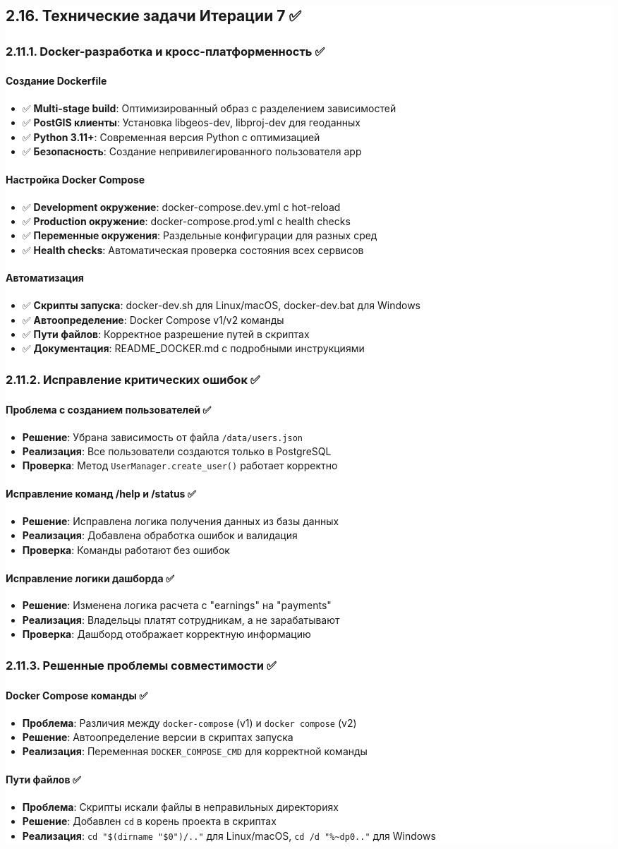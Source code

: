 
## 2.16. Технические задачи Итерации 7 ✅

### 2.11.1. Docker-разработка и кросс-платформенность ✅

#### Создание Dockerfile
- ✅ **Multi-stage build**: Оптимизированный образ с разделением зависимостей
- ✅ **PostGIS клиенты**: Установка libgeos-dev, libproj-dev для геоданных
- ✅ **Python 3.11+**: Современная версия Python с оптимизацией
- ✅ **Безопасность**: Создание непривилегированного пользователя app

#### Настройка Docker Compose
- ✅ **Development окружение**: docker-compose.dev.yml с hot-reload
- ✅ **Production окружение**: docker-compose.prod.yml с health checks
- ✅ **Переменные окружения**: Раздельные конфигурации для разных сред
- ✅ **Health checks**: Автоматическая проверка состояния всех сервисов

#### Автоматизация
- ✅ **Скрипты запуска**: docker-dev.sh для Linux/macOS, docker-dev.bat для Windows
- ✅ **Автоопределение**: Docker Compose v1/v2 команды
- ✅ **Пути файлов**: Корректное разрешение путей в скриптах
- ✅ **Документация**: README_DOCKER.md с подробными инструкциями

### 2.11.2. Исправление критических ошибок ✅

#### Проблема с созданием пользователей ✅
- **Решение**: Убрана зависимость от файла `/data/users.json`
- **Реализация**: Все пользователи создаются только в PostgreSQL
- **Проверка**: Метод `UserManager.create_user()` работает корректно

#### Исправление команд /help и /status ✅
- **Решение**: Исправлена логика получения данных из базы данных
- **Реализация**: Добавлена обработка ошибок и валидация
- **Проверка**: Команды работают без ошибок

#### Исправление логики дашборда ✅
- **Решение**: Изменена логика расчета с "earnings" на "payments"
- **Реализация**: Владельцы платят сотрудникам, а не зарабатывают
- **Проверка**: Дашборд отображает корректную информацию

### 2.11.3. Решенные проблемы совместимости ✅

#### Docker Compose команды ✅
- **Проблема**: Различия между `docker-compose` (v1) и `docker compose` (v2)
- **Решение**: Автоопределение версии в скриптах запуска
- **Реализация**: Переменная `DOCKER_COMPOSE_CMD` для корректной команды

#### Пути файлов ✅
- **Проблема**: Скрипты искали файлы в неправильных директориях
- **Решение**: Добавлен `cd` в корень проекта в скриптах
- **Реализация**: `cd "$(dirname "$0")/.."` для Linux/macOS, `cd /d "%~dp0.."` для Windows
